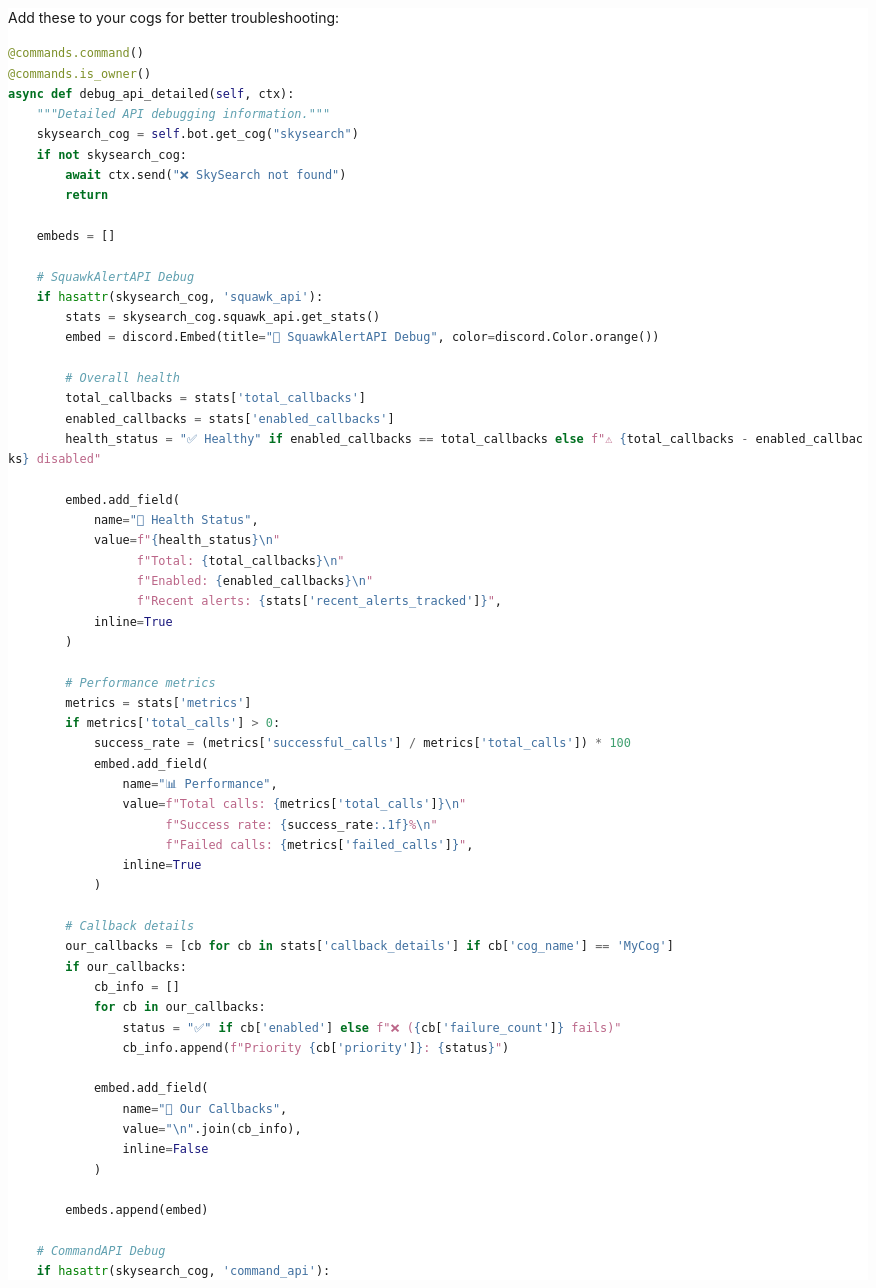 Add these to your cogs for better troubleshooting:

```python
@commands.command()
@commands.is_owner()
async def debug_api_detailed(self, ctx):
    """Detailed API debugging information."""
    skysearch_cog = self.bot.get_cog("skysearch")
    if not skysearch_cog:
        await ctx.send("❌ SkySearch not found")
        return
        
    embeds = []
    
    # SquawkAlertAPI Debug
    if hasattr(skysearch_cog, 'squawk_api'):
        stats = skysearch_cog.squawk_api.get_stats()
        embed = discord.Embed(title="🚨 SquawkAlertAPI Debug", color=discord.Color.orange())
        
        # Overall health
        total_callbacks = stats['total_callbacks']
        enabled_callbacks = stats['enabled_callbacks']
        health_status = "✅ Healthy" if enabled_callbacks == total_callbacks else f"⚠️ {total_callbacks - enabled_callbacks} disabled"
        
        embed.add_field(
            name="🏥 Health Status",
            value=f"{health_status}\n"
                  f"Total: {total_callbacks}\n"
                  f"Enabled: {enabled_callbacks}\n"
                  f"Recent alerts: {stats['recent_alerts_tracked']}",
            inline=True
        )
        
        # Performance metrics
        metrics = stats['metrics']
        if metrics['total_calls'] > 0:
            success_rate = (metrics['successful_calls'] / metrics['total_calls']) * 100
            embed.add_field(
                name="📊 Performance",
                value=f"Total calls: {metrics['total_calls']}\n"
                      f"Success rate: {success_rate:.1f}%\n"
                      f"Failed calls: {metrics['failed_calls']}",
                inline=True
            )
        
        # Callback details
        our_callbacks = [cb for cb in stats['callback_details'] if cb['cog_name'] == 'MyCog']
        if our_callbacks:
            cb_info = []
            for cb in our_callbacks:
                status = "✅" if cb['enabled'] else f"❌ ({cb['failure_count']} fails)"
                cb_info.append(f"Priority {cb['priority']}: {status}")
            
            embed.add_field(
                name="🎯 Our Callbacks",
                value="\n".join(cb_info),
                inline=False
            )
        
        embeds.append(embed)
    
    # CommandAPI Debug
    if hasattr(skysearch_cog, 'command_api'):
```